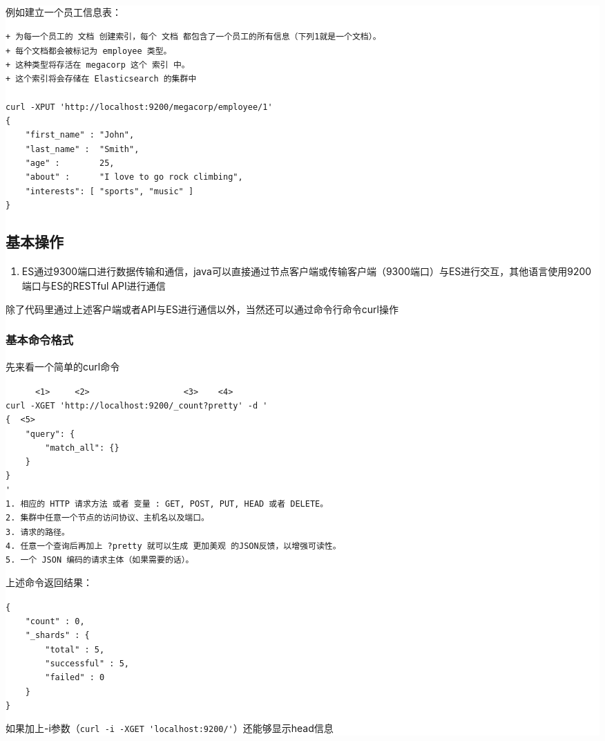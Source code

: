 例如建立一个员工信息表：
```
+ 为每一个员工的 文档 创建索引，每个 文档 都包含了一个员工的所有信息（下列1就是一个文档）。
+ 每个文档都会被标记为 employee 类型。 
+ 这种类型将存活在 megacorp 这个 索引 中。
+ 这个索引将会存储在 Elasticsearch 的集群中

curl -XPUT 'http://localhost:9200/megacorp/employee/1'
{
    "first_name" : "John",
    "last_name" :  "Smith",
    "age" :        25,
    "about" :      "I love to go rock climbing",
    "interests": [ "sports", "music" ]
}
```

## 基本操作
1. ES通过9300端口进行数据传输和通信，java可以直接通过节点客户端或传输客户端（9300端口）与ES进行交互，其他语言使用9200端口与ES的RESTful API进行通信

除了代码里通过上述客户端或者API与ES进行通信以外，当然还可以通过命令行命令curl操作  
### 基本命令格式
先来看一个简单的curl命令  
```
      <1>     <2>                   <3>    <4>
curl -XGET 'http://localhost:9200/_count?pretty' -d '
{  <5>
    "query": {
        "match_all": {}
    }
}
'
1. 相应的 HTTP 请求方法 或者 变量 : GET, POST, PUT, HEAD 或者 DELETE。
2. 集群中任意一个节点的访问协议、主机名以及端口。
3. 请求的路径。
4. 任意一个查询后再加上 ?pretty 就可以生成 更加美观 的JSON反馈，以增强可读性。
5. 一个 JSON 编码的请求主体（如果需要的话）。

```
上述命令返回结果：
```
{
    "count" : 0,
    "_shards" : {
        "total" : 5,
        "successful" : 5,
        "failed" : 0
    }
}
```
如果加上-i参数（`curl -i -XGET 'localhost:9200/'`）还能够显示head信息
